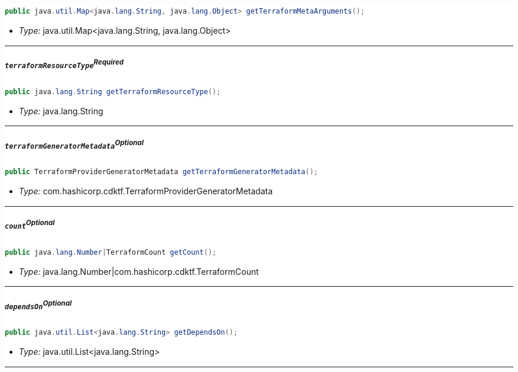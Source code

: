```java
public java.util.Map<java.lang.String, java.lang.Object> getTerraformMetaArguments();
```

- *Type:* java.util.Map<java.lang.String, java.lang.Object>

---

##### `terraformResourceType`<sup>Required</sup> <a name="terraformResourceType" id="@cdktf/provider-databricks.dataDatabricksAccountFederationPolicies.DataDatabricksAccountFederationPolicies.property.terraformResourceType"></a>

```java
public java.lang.String getTerraformResourceType();
```

- *Type:* java.lang.String

---

##### `terraformGeneratorMetadata`<sup>Optional</sup> <a name="terraformGeneratorMetadata" id="@cdktf/provider-databricks.dataDatabricksAccountFederationPolicies.DataDatabricksAccountFederationPolicies.property.terraformGeneratorMetadata"></a>

```java
public TerraformProviderGeneratorMetadata getTerraformGeneratorMetadata();
```

- *Type:* com.hashicorp.cdktf.TerraformProviderGeneratorMetadata

---

##### `count`<sup>Optional</sup> <a name="count" id="@cdktf/provider-databricks.dataDatabricksAccountFederationPolicies.DataDatabricksAccountFederationPolicies.property.count"></a>

```java
public java.lang.Number|TerraformCount getCount();
```

- *Type:* java.lang.Number|com.hashicorp.cdktf.TerraformCount

---

##### `dependsOn`<sup>Optional</sup> <a name="dependsOn" id="@cdktf/provider-databricks.dataDatabricksAccountFederationPolicies.DataDatabricksAccountFederationPolicies.property.dependsOn"></a>

```java
public java.util.List<java.lang.String> getDependsOn();
```

- *Type:* java.util.List<java.lang.String>

---